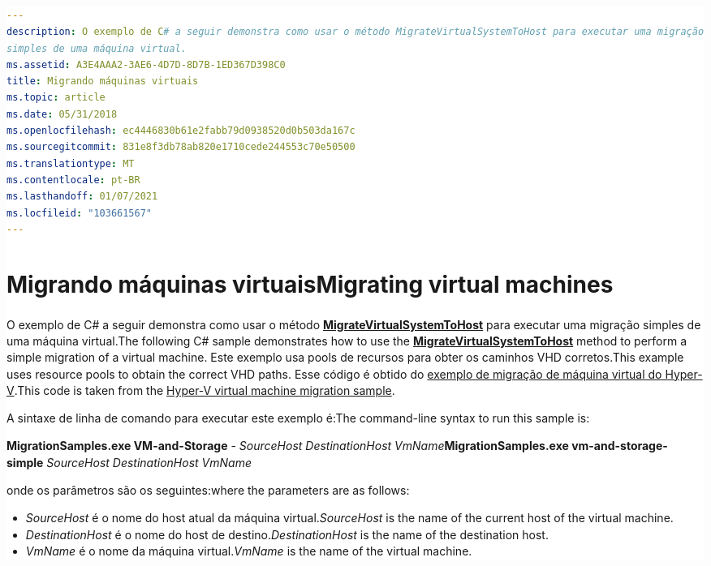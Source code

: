 ```yaml
---
description: O exemplo de C# a seguir demonstra como usar o método MigrateVirtualSystemToHost para executar uma migração simples de uma máquina virtual.
ms.assetid: A3E4AAA2-3AE6-4D7D-8D7B-1ED367D398C0
title: Migrando máquinas virtuais
ms.topic: article
ms.date: 05/31/2018
ms.openlocfilehash: ec4446830b61e2fabb79d0938520d0b503da167c
ms.sourcegitcommit: 831e8f3db78ab820e1710cede244553c70e50500
ms.translationtype: MT
ms.contentlocale: pt-BR
ms.lasthandoff: 01/07/2021
ms.locfileid: "103661567"
---
```

# <a name="migrating-virtual-machines"></a><span data-ttu-id="77595-103">Migrando máquinas virtuais</span><span class="sxs-lookup"><span data-stu-id="77595-103">Migrating virtual machines</span></span>

<span data-ttu-id="77595-104">O exemplo de C# a seguir demonstra como usar o método [**MigrateVirtualSystemToHost**](migratevirtualsystemtohost-msvm-virtualsystemmigrationservice.md) para executar uma migração simples de uma máquina virtual.</span><span class="sxs-lookup"><span data-stu-id="77595-104">The following C# sample demonstrates how to use the [**MigrateVirtualSystemToHost**](migratevirtualsystemtohost-msvm-virtualsystemmigrationservice.md) method to perform a simple migration of a virtual machine.</span></span> <span data-ttu-id="77595-105">Este exemplo usa pools de recursos para obter os caminhos VHD corretos.</span><span class="sxs-lookup"><span data-stu-id="77595-105">This example uses resource pools to obtain the correct VHD paths.</span></span> <span data-ttu-id="77595-106">Esse código é obtido do [exemplo de migração de máquina virtual do Hyper-V](https://github.com/microsoftarchive/msdn-code-gallery-microsoft/tree/master/Official%20Windows%20Platform%20Sample/Hyper-V%20virtual%20machine%20migration%20sample).</span><span class="sxs-lookup"><span data-stu-id="77595-106">This code is taken from the [Hyper-V virtual machine migration sample](https://github.com/microsoftarchive/msdn-code-gallery-microsoft/tree/master/Official%20Windows%20Platform%20Sample/Hyper-V%20virtual%20machine%20migration%20sample).</span></span>

<span data-ttu-id="77595-107">A sintaxe de linha de comando para executar este exemplo é:</span><span class="sxs-lookup"><span data-stu-id="77595-107">The command-line syntax to run this sample is:</span></span>

<span data-ttu-id="77595-108">**MigrationSamples.exe VM-and-Storage** - *SourceHost* *DestinationHost* *VmName*</span><span class="sxs-lookup"><span data-stu-id="77595-108">**MigrationSamples.exe vm-and-storage-simple** *SourceHost* *DestinationHost* *VmName*</span></span>

<span data-ttu-id="77595-109">onde os parâmetros são os seguintes:</span><span class="sxs-lookup"><span data-stu-id="77595-109">where the parameters are as follows:</span></span>

-   <span data-ttu-id="77595-110">*SourceHost* é o nome do host atual da máquina virtual.</span><span class="sxs-lookup"><span data-stu-id="77595-110">*SourceHost* is the name of the current host of the virtual machine.</span></span>
-   <span data-ttu-id="77595-111">*DestinationHost* é o nome do host de destino.</span><span class="sxs-lookup"><span data-stu-id="77595-111">*DestinationHost* is the name of the destination host.</span></span>
-   <span data-ttu-id="77595-112">*VmName* é o nome da máquina virtual.</span><span class="sxs-lookup"><span data-stu-id="77595-112">*VmName* is the name of the virtual machine.</span></span>
